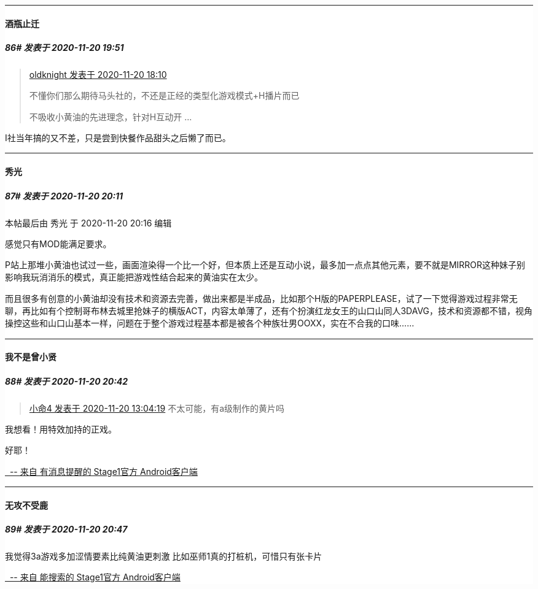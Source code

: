 
-----

####  酒瓶止迁  
##### 86#       发表于 2020-11-20 19:51


<blockquote><a href="httphttps://bbs.saraba1st.com/2b/forum.php?mod=redirect&amp;goto=findpost&amp;pid=49461837&amp;ptid=1973276" target="_blank">oldknight 发表于 2020-11-20 18:10</a>

不懂你们那么期待马头社的，不还是正经的类型化游戏模式+H播片而已


不吸收小黄油的先进理念，针对H互动开 ...</blockquote>
I社当年搞的又不差，只是尝到快餐作品甜头之后懒了而已。


-----

####  秀光  
##### 87#       发表于 2020-11-20 20:11


 本帖最后由 秀光 于 2020-11-20 20:16 编辑 

感觉只有MOD能满足要求。


P站上那堆小黄油也试过一些，画面渲染得一个比一个好，但本质上还是互动小说，最多加一点点其他元素，要不就是MIRROR这种妹子别影响我玩消消乐的模式，真正能把游戏性结合起来的黄油实在太少。


而且很多有创意的小黄油却没有技术和资源去完善，做出来都是半成品，比如那个H版的PAPERPLEASE，试了一下觉得游戏过程非常无聊，再比如有个控制哥布林去城里抢妹子的横版ACT，内容太单薄了，还有个扮演红龙女王的山口山同人3DAVG，技术和资源都不错，视角操控这些和山口山基本一样，问题在于整个游戏过程基本都是被各个种族壮男OOXX，实在不合我的口味……


-----

####  我不是曾小贤  
##### 88#       发表于 2020-11-20 20:42


<blockquote><a href="httphttps://bbs.saraba1st.com/2b/forum.php?mod=redirect&amp;goto=findpost&amp;pid=49458541&amp;ptid=1973276" target="_blank">小命4 发表于 2020-11-20 13:04:19</a>
不太可能，有a级制作的黄片吗</blockquote>我想看！用特效加持的正戏。

好耶！

[  -- 来自 有消息提醒的 Stage1官方 Android客户端](https://www.coolapk.com/apk/140634)


-----

####  无攻不受鹿  
##### 89#       发表于 2020-11-20 20:47


我觉得3a游戏多加涩情要素比纯黄油更刺激
比如巫师1真的打桩机，可惜只有张卡片

[  -- 来自 能搜索的 Stage1官方 Android客户端](https://www.coolapk.com/apk/140634)
